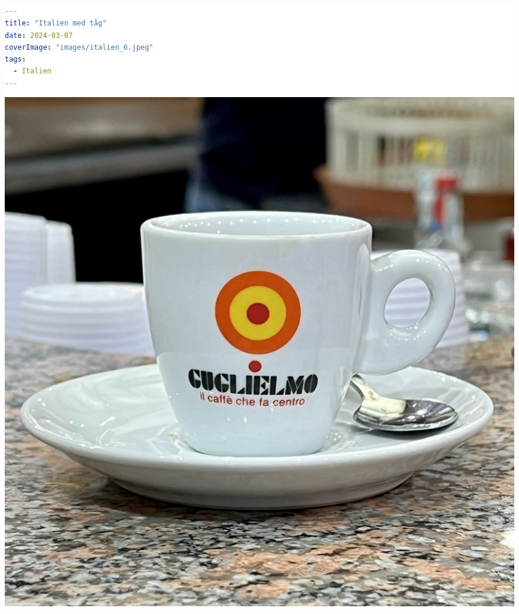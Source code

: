 ```yaml
---
title: "Italien med tåg"
date: 2024-03-07
coverImage: "images/italien_6.jpeg"
tags:
  - Italien
---
```


![](images/italien_6.jpeg?w=886)
